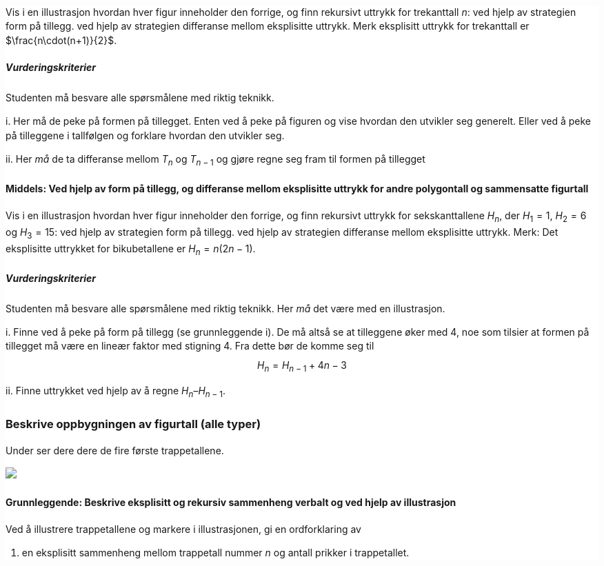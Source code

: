 Vis i en illustrasjon hvordan hver figur inneholder den forrige, og finn rekursivt uttrykk for trekanttall $n$:
ved hjelp av strategien form på tillegg.
ved hjelp av strategien differanse mellom eksplisitte uttrykk. Merk eksplisitt uttrykk for trekanttall er $\frac{n\cdot(n+1)}{2}$.

##### Vurderingskriterier

Studenten må besvare alle spørsmålene med riktig
teknikk.

i.  Her må de peke på formen på tillegget. Enten ved å peke på
figuren og vise hvordan den utvikler seg generelt. Eller ved
å peke på tilleggene i tallfølgen og forklare hvordan den
utvikler seg.

ii. Her *må* de ta differanse mellom $T_{n}$ og $T_{n - 1}$ og
gjøre regne seg fram til formen på tillegget

#### Middels: Ved hjelp av form på tillegg, og differanse mellom eksplisitte uttrykk for andre polygontall og sammensatte figurtall

Vis i en illustrasjon hvordan hver figur inneholder den forrige, og finn rekursivt uttrykk for sekskanttallene  $H_n$, der $H_1 =1$, $H_2 = 6$ og $H_3 = 15$:
ved hjelp av strategien form på tillegg.
ved hjelp av strategien differanse mellom eksplisitte uttrykk. Merk: Det eksplisitte uttrykket for bikubetallene er $H_n = {n(2n-1)}$.

##### Vurderingskriterier

Studenten må besvare alle spørsmålene med riktig
teknikk. Her *må* det være med en illustrasjon.

i.  Finne ved å peke på form på tillegg (se grunnleggende i).
De må altså se at tilleggene øker med $4$, noe som tilsier at
formen på tillegget må være en lineær faktor med stigning $4$.
Fra dette bør de komme seg til\
$$
H_{n} = H_{n - 1} + 4n-3
$$

ii. Finne uttrykket ved hjelp av å regne $H_{n}– H_{n - 1}$.

### Beskrive oppbygningen av figurtall (alle typer)

Under ser dere dere de fire første trappetallene.

![](2023-03-30-12-48-55.png)

#### Grunnleggende: Beskrive eksplisitt og rekursiv sammenheng verbalt og ved hjelp av illustrasjon

Ved å illustrere trappetallene og markere i illustrasjonen, gi en ordforklaring av

1. en eksplisitt sammenheng mellom trappetall nummer $n$ og antall prikker i trappetallet.

